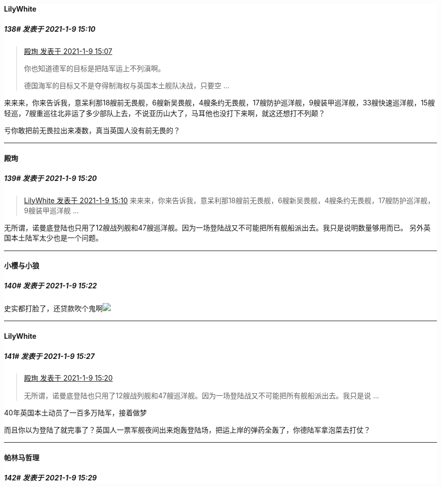 ####  LilyWhite  
##### 138#       发表于 2021-1-9 15:10


<blockquote><a href="httphttps://bbs.saraba1st.com/2b/forum.php?mod=redirect&amp;goto=findpost&amp;pid=49984397&amp;ptid=1981901" target="_blank">殿珣 发表于 2021-1-9 15:07</a>

你也知道德军的目标是把陆军运上不列滇啊。

德国海军的目标又不是夺得制海权与英国本土舰队决战，只要空 ...</blockquote>
来来来，你来告诉我，意呆利那18艘前无畏舰，6艘新吴畏舰，4艘条约无畏舰，17艘防护巡洋舰，9艘装甲巡洋舰，33艘快速巡洋舰，15艘轻巡，7艘重巡往北非运了多少部队上去，不说亚历山大了，马耳他也没打下来啊，就这还想打不列颠？


亏你敢把前无畏拉出来凑数，真当英国人没有前无畏的？


-----

####  殿珣  
##### 139#       发表于 2021-1-9 15:20


<blockquote><a href="httphttps://bbs.saraba1st.com/2b/forum.php?mod=redirect&amp;goto=findpost&amp;pid=49984411&amp;ptid=1981901" target="_blank">LilyWhite 发表于 2021-1-9 15:10</a>
来来来，你来告诉我，意呆利那18艘前无畏舰，6艘新吴畏舰，4艘条约无畏舰，17艘防护巡洋舰，9艘装甲巡洋舰 ...</blockquote>
无所谓，诺曼底登陆也只用了12艘战列舰和47艘巡洋舰。因为一场登陆战又不可能把所有舰船派出去。我只是说明数量够用而已。
另外英国本土陆军太少也是一个问题。


-----

####  小樱与小狼  
##### 140#       发表于 2021-1-9 15:22


史实都打脸了，还贷款吹个鬼啊<img src="https://static.saraba1st.com/image/smiley/face2017/009.gif" referrerpolicy="no-referrer">


-----

####  LilyWhite  
##### 141#       发表于 2021-1-9 15:27


<blockquote><a href="httphttps://bbs.saraba1st.com/2b/forum.php?mod=redirect&amp;goto=findpost&amp;pid=49984487&amp;ptid=1981901" target="_blank">殿珣 发表于 2021-1-9 15:20</a>

无所谓，诺曼底登陆也只用了12艘战列舰和47艘巡洋舰。因为一场登陆战又不可能把所有舰船派出去。我只是说 ...</blockquote>
40年英国本土动员了一百多万陆军，接着做梦


而且你以为登陆了就完事了？英国人一票军舰夜间出来炮轰登陆场，把运上岸的弹药全轰了，你德陆军拿泡菜去打仗？


-----

####  帕林马哲理  
##### 142#       发表于 2021-1-9 15:29
